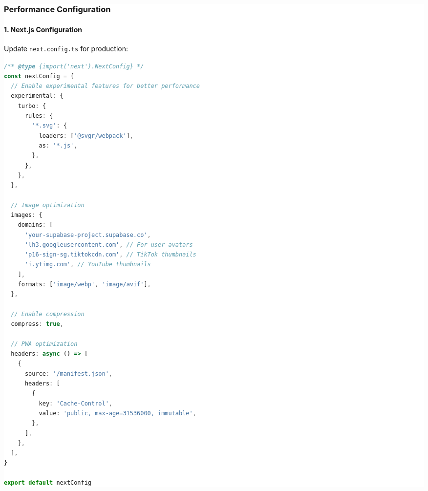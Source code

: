 ### Performance Configuration

#### 1. Next.js Configuration

Update `next.config.ts` for production:

```typescript
/** @type {import('next').NextConfig} */
const nextConfig = {
  // Enable experimental features for better performance
  experimental: {
    turbo: {
      rules: {
        '*.svg': {
          loaders: ['@svgr/webpack'],
          as: '*.js',
        },
      },
    },
  },
  
  // Image optimization
  images: {
    domains: [
      'your-supabase-project.supabase.co',
      'lh3.googleusercontent.com', // For user avatars
      'p16-sign-sg.tiktokcdn.com', // TikTok thumbnails
      'i.ytimg.com', // YouTube thumbnails
    ],
    formats: ['image/webp', 'image/avif'],
  },
  
  // Enable compression
  compress: true,
  
  // PWA optimization
  headers: async () => [
    {
      source: '/manifest.json',
      headers: [
        {
          key: 'Cache-Control',
          value: 'public, max-age=31536000, immutable',
        },
      ],
    },
  ],
}

export default nextConfig
```
